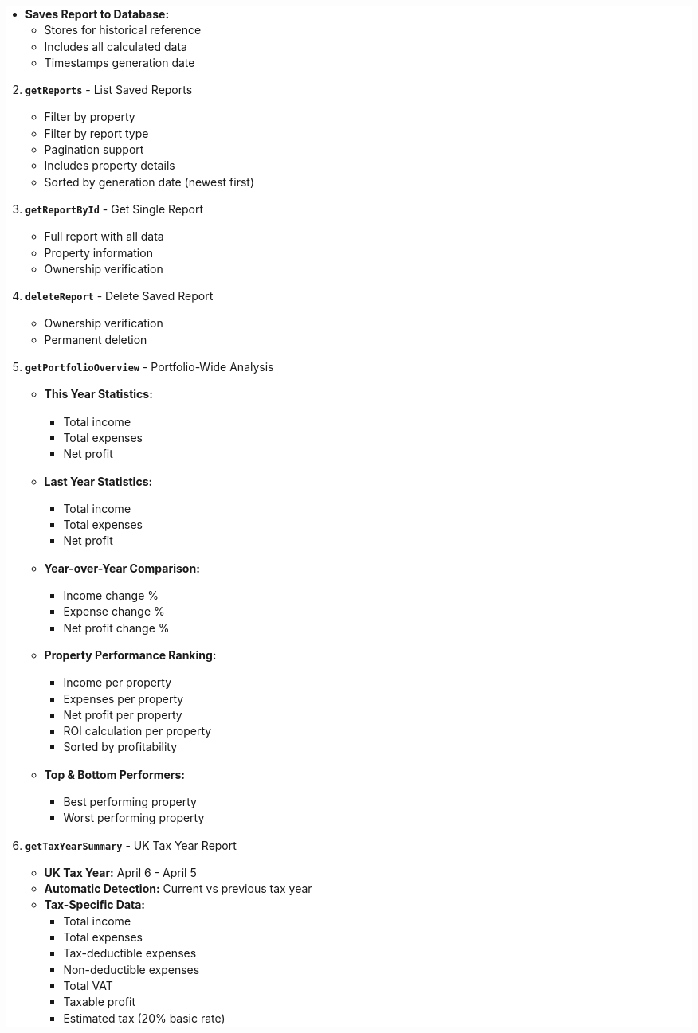    - **Saves Report to Database:**
     * Stores for historical reference
     * Includes all calculated data
     * Timestamps generation date

2. **`getReports`** - List Saved Reports
   - Filter by property
   - Filter by report type
   - Pagination support
   - Includes property details
   - Sorted by generation date (newest first)

3. **`getReportById`** - Get Single Report
   - Full report with all data
   - Property information
   - Ownership verification

4. **`deleteReport`** - Delete Saved Report
   - Ownership verification
   - Permanent deletion

5. **`getPortfolioOverview`** - Portfolio-Wide Analysis
   - **This Year Statistics:**
     * Total income
     * Total expenses
     * Net profit
   
   - **Last Year Statistics:**
     * Total income
     * Total expenses
     * Net profit
   
   - **Year-over-Year Comparison:**
     * Income change %
     * Expense change %
     * Net profit change %
   
   - **Property Performance Ranking:**
     * Income per property
     * Expenses per property
     * Net profit per property
     * ROI calculation per property
     * Sorted by profitability
   
   - **Top & Bottom Performers:**
     * Best performing property
     * Worst performing property

6. **`getTaxYearSummary`** - UK Tax Year Report
   - **UK Tax Year:** April 6 - April 5
   - **Automatic Detection:** Current vs previous tax year
   - **Tax-Specific Data:**
     * Total income
     * Total expenses
     * Tax-deductible expenses
     * Non-deductible expenses
     * Total VAT
     * Taxable profit
     * Estimated tax (20% basic rate)
   
